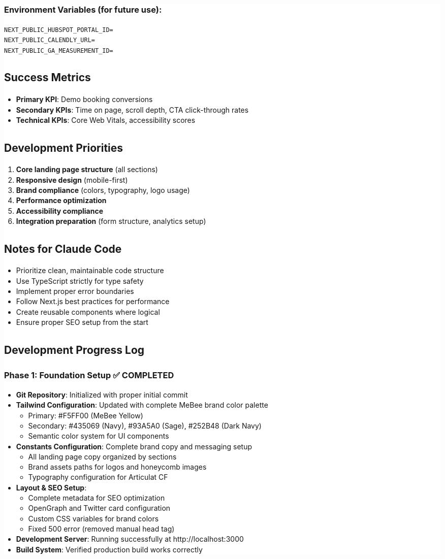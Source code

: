 ### Environment Variables (for future use):

```
NEXT_PUBLIC_HUBSPOT_PORTAL_ID=
NEXT_PUBLIC_CALENDLY_URL=
NEXT_PUBLIC_GA_MEASUREMENT_ID=
```

## Success Metrics

- **Primary KPI**: Demo booking conversions
- **Secondary KPIs**: Time on page, scroll depth, CTA click-through rates
- **Technical KPIs**: Core Web Vitals, accessibility scores

## Development Priorities

1. **Core landing page structure** (all sections)
2. **Responsive design** (mobile-first)
3. **Brand compliance** (colors, typography, logo usage)
4. **Performance optimization**
5. **Accessibility compliance**
6. **Integration preparation** (form structure, analytics setup)

## Notes for Claude Code

- Prioritize clean, maintainable code structure
- Use TypeScript strictly for type safety
- Implement proper error boundaries
- Follow Next.js best practices for performance
- Create reusable components where logical
- Ensure proper SEO setup from the start

## Development Progress Log

### Phase 1: Foundation Setup ✅ COMPLETED
- **Git Repository**: Initialized with proper initial commit
- **Tailwind Configuration**: Updated with complete MeBee brand color palette
  - Primary: #F5FF00 (MeBee Yellow)
  - Secondary: #435069 (Navy), #93A5A0 (Sage), #252B48 (Dark Navy)
  - Semantic color system for UI components
- **Constants Configuration**: Complete brand copy and messaging setup
  - All landing page copy organized by sections
  - Brand assets paths for logos and honeycomb images
  - Typography configuration for Articulat CF
- **Layout & SEO Setup**: 
  - Complete metadata for SEO optimization
  - OpenGraph and Twitter card configuration
  - Custom CSS variables for brand colors
  - Fixed 500 error (removed manual head tag)
- **Development Server**: Running successfully at http://localhost:3000
- **Build System**: Verified production build works correctly
